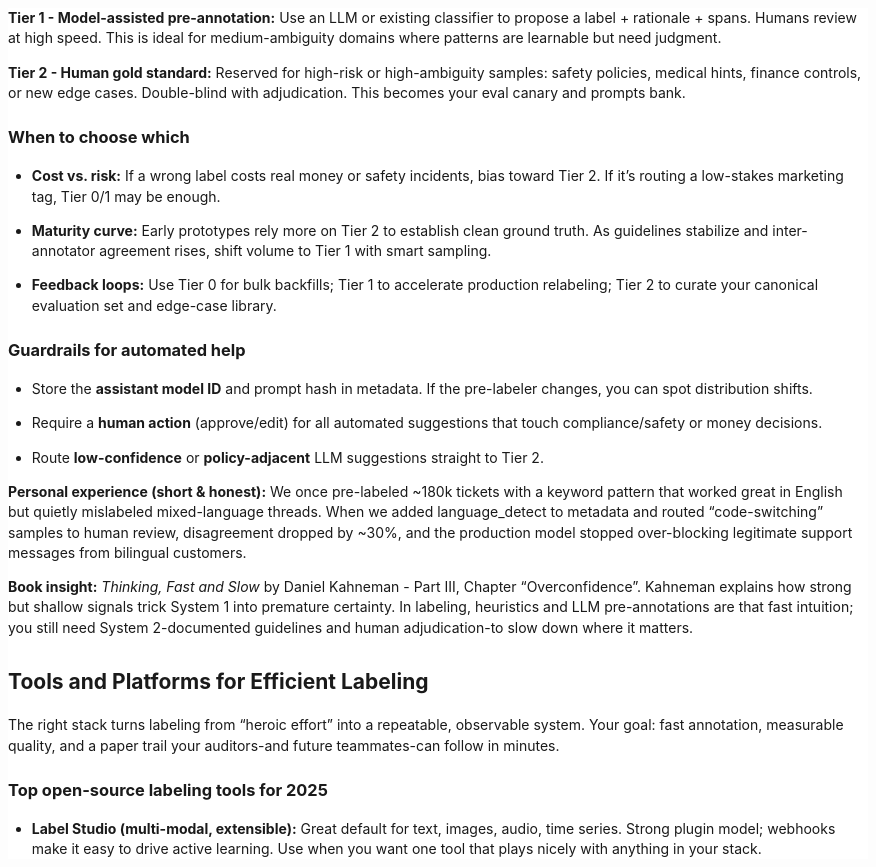 **Tier 1 - Model-assisted pre-annotation:** Use an LLM or existing classifier to
propose a label + rationale + spans. Humans review at high speed. This is ideal
for medium-ambiguity domains where patterns are learnable but need judgment.

**Tier 2 - Human gold standard:** Reserved for high-risk or high-ambiguity
samples: safety policies, medical hints, finance controls, or new edge cases.
Double-blind with adjudication. This becomes your eval canary and prompts bank.

### When to choose which

- **Cost vs. risk:** If a wrong label costs real money or safety incidents, bias
  toward Tier 2. If it’s routing a low-stakes marketing tag, Tier 0/1 may be
  enough.

- **Maturity curve:** Early prototypes rely more on Tier 2 to establish clean
  ground truth. As guidelines stabilize and inter-annotator agreement rises,
  shift volume to Tier 1 with smart sampling.

- **Feedback loops:** Use Tier 0 for bulk backfills; Tier 1 to accelerate
  production relabeling; Tier 2 to curate your canonical evaluation set and
  edge-case library.

### Guardrails for automated help

- Store the **assistant model ID** and prompt hash in metadata. If the
  pre-labeler changes, you can spot distribution shifts.

- Require a **human action** (approve/edit) for all automated suggestions that
  touch compliance/safety or money decisions.

- Route **low-confidence** or **policy-adjacent** LLM suggestions straight to
  Tier 2.

**Personal experience (short & honest):** We once pre-labeled ~180k tickets with
a keyword pattern that worked great in English but quietly mislabeled
mixed-language threads. When we added language_detect to metadata and routed
“code-switching” samples to human review, disagreement dropped by ~30%, and the
production model stopped over-blocking legitimate support messages from
bilingual customers.

**Book insight:** _Thinking, Fast and Slow_ by Daniel Kahneman - Part III,
Chapter “Overconfidence”. Kahneman explains how strong but shallow signals trick
System 1 into premature certainty. In labeling, heuristics and LLM
pre-annotations are that fast intuition; you still need System 2-documented
guidelines and human adjudication-to slow down where it matters.

## Tools and Platforms for Efficient Labeling

The right stack turns labeling from “heroic effort” into a repeatable,
observable system. Your goal: fast annotation, measurable quality, and a paper
trail your auditors-and future teammates-can follow in minutes.

### Top open-source labeling tools for 2025

- **Label Studio (multi-modal, extensible):** Great default for text, images,
  audio, time series. Strong plugin model; webhooks make it easy to drive active
  learning. Use when you want one tool that plays nicely with anything in your
  stack.
